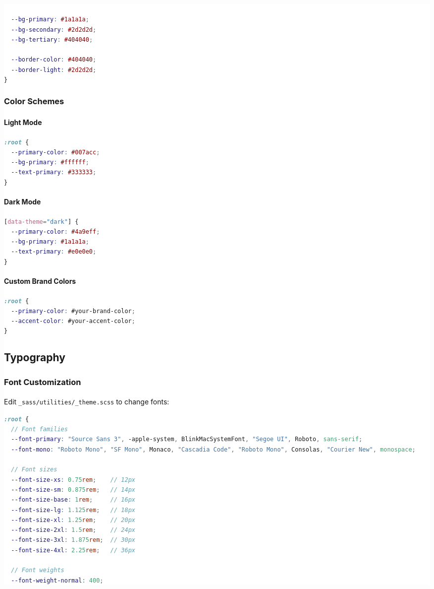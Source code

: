 ```scss
  
  --bg-primary: #1a1a1a;
  --bg-secondary: #2d2d2d;
  --bg-tertiary: #404040;
  
  --border-color: #404040;
  --border-light: #2d2d2d;
}
```

### Color Schemes

#### Light Mode
```scss
:root {
  --primary-color: #007acc;
  --bg-primary: #ffffff;
  --text-primary: #333333;
}
```

#### Dark Mode
```scss
[data-theme="dark"] {
  --primary-color: #4a9eff;
  --bg-primary: #1a1a1a;
  --text-primary: #e0e0e0;
}
```

#### Custom Brand Colors
```scss
:root {
  --primary-color: #your-brand-color;
  --accent-color: #your-accent-color;
}
```

## Typography

### Font Customization

Edit `_sass/utilities/_theme.scss` to change fonts:

```scss
:root {
  // Font families
  --font-primary: "Source Sans 3", -apple-system, BlinkMacSystemFont, "Segoe UI", Roboto, sans-serif;
  --font-mono: "Roboto Mono", "SF Mono", Monaco, "Cascadia Code", "Roboto Mono", Consolas, "Courier New", monospace;
  
  // Font sizes
  --font-size-xs: 0.75rem;    // 12px
  --font-size-sm: 0.875rem;   // 14px
  --font-size-base: 1rem;     // 16px
  --font-size-lg: 1.125rem;   // 18px
  --font-size-xl: 1.25rem;    // 20px
  --font-size-2xl: 1.5rem;    // 24px
  --font-size-3xl: 1.875rem;  // 30px
  --font-size-4xl: 2.25rem;   // 36px
  
  // Font weights
  --font-weight-normal: 400;
```
